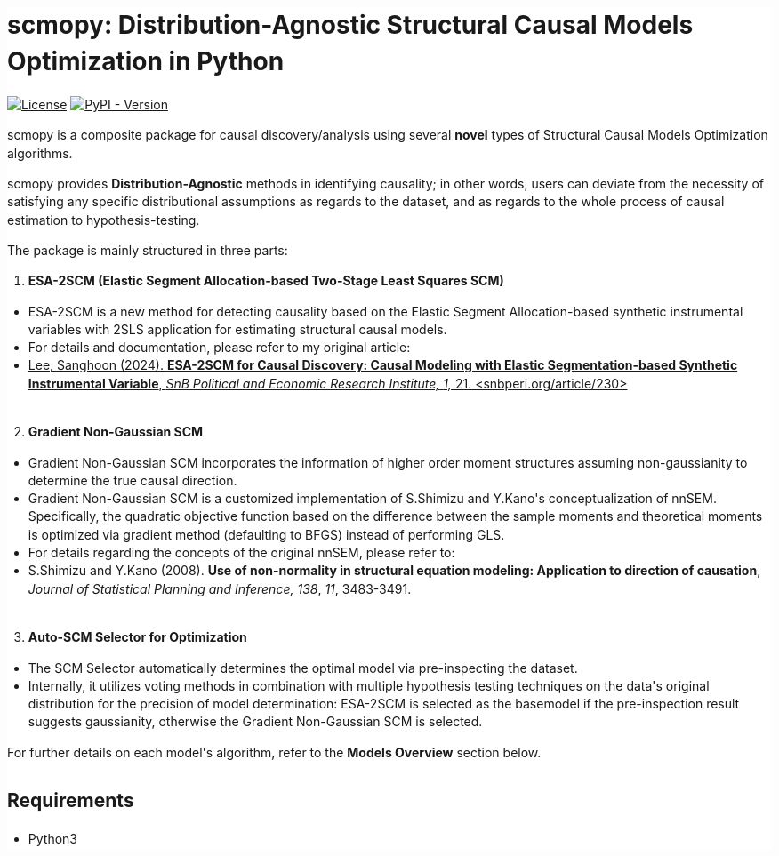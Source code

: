 # **scmopy**: Distribution-Agnostic Structural Causal Models Optimization in Python

[![License](https://img.shields.io/badge/license-MIT-blue.svg)](https://github.com/DSsoli/scmopy/blob/main/LICENSE)
[![PyPI - Version](https://img.shields.io/pypi/v/scmopy.svg)](https://pypi.org/project/scmopy/)


scmopy is a composite package for causal discovery/analysis using several **novel** types of Structural Causal Models Optimization algorithms.
<br>

scmopy provides **Distribution-Agnostic** methods in identifying causality; in other words, users can deviate from the necessity of satisfying any specific distributional assumptions as regards to the dataset, and as regards to the whole process of causal estimation to hypothesis-testing.
<br>

The package is mainly structured in three parts:

1. **ESA-2SCM (Elastic Segment Allocation-based Two-Stage Least Squares SCM)**
- ESA-2SCM is a new method for detecting causality based on the Elastic Segment Allocation-based synthetic instrumental variables with 2SLS application for estimating structural causal models. 
- For details and documentation, please refer to my original article: <br>
- [Lee, Sanghoon (2024). **ESA-2SCM for Causal Discovery: Causal Modeling with Elastic Segmentation-based Synthetic Instrumental Variable**, *SnB Political and Economic Research Institute,* *1,* 21. <snbperi.org/article/230>](http://www.snbperi.org/article/230)
<br><br>

2. **Gradient Non-Gaussian SCM**
- Gradient Non-Gaussian SCM incorporates the information of higher order moment structures assuming non-gaussianity to determine the true causal direction.
- Gradient Non-Gaussian SCM is a customized implementation of S.Shimizu and Y.Kano's conceptualization of nnSEM. Specifically, the quadratic objective function based on the difference between the sample moments and theoretical moments is optimized via gradient method (defaulting to BFGS) instead of performing GLS.
- For details regarding the concepts of the original nnSEM, please refer to:
- S.Shimizu and Y.Kano (2008). **Use of non-normality in structural equation modeling: Application to direction of causation**, *Journal of Statistical Planning and Inference,* *138*, *11*, 3483-3491.
<br><br>

3. **Auto-SCM Selector for Optimization**
- The SCM Selector automatically determines the optimal model via pre-inspecting the dataset. 
- Internally, it utilizes voting methods in combination with multiple hypothesis testing techniques on the data's original distribution for the precision of model determination: ESA-2SCM is selected as the basemodel if the pre-inspection result suggests gaussianity, otherwise the Gradient Non-Gaussian SCM is selected.

For further details on each model's algorithm, refer to the **Models Overview** section below.

## Requirements

* Python3
